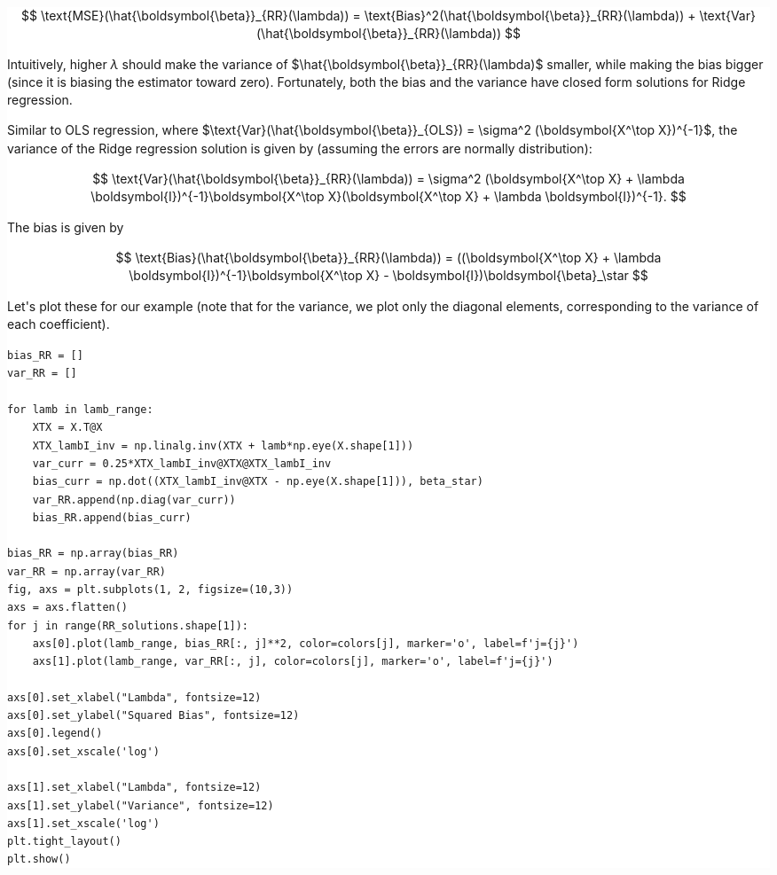 $$
\text{MSE}(\hat{\boldsymbol{\beta}}_{RR}(\lambda)) = \text{Bias}^2(\hat{\boldsymbol{\beta}}_{RR}(\lambda)) + \text{Var}(\hat{\boldsymbol{\beta}}_{RR}(\lambda))
$$

Intuitively, higher $\lambda$ should make the variance of $\hat{\boldsymbol{\beta}}_{RR}(\lambda)$ smaller, while making the bias bigger (since it is biasing the estimator toward zero). Fortunately, both the bias and the variance have closed form solutions for Ridge regression.

Similar to OLS regression, where $\text{Var}(\hat{\boldsymbol{\beta}}_{OLS}) = \sigma^2 (\boldsymbol{X^\top X})^{-1}$, the variance of the Ridge regression solution is given by (assuming the errors are normally distribution):

$$
\text{Var}(\hat{\boldsymbol{\beta}}_{RR}(\lambda)) = \sigma^2 (\boldsymbol{X^\top X} + \lambda \boldsymbol{I})^{-1}\boldsymbol{X^\top X}(\boldsymbol{X^\top X} + \lambda \boldsymbol{I})^{-1}.
$$

The bias is given by

$$
\text{Bias}(\hat{\boldsymbol{\beta}}_{RR}(\lambda)) = ((\boldsymbol{X^\top X} + \lambda \boldsymbol{I})^{-1}\boldsymbol{X^\top X} - \boldsymbol{I})\boldsymbol{\beta}_\star
$$

Let's plot these for our example (note that for the variance, we plot only the diagonal elements, corresponding to the variance of each coefficient).

```{code-cell}
bias_RR = []
var_RR = []

for lamb in lamb_range:
    XTX = X.T@X
    XTX_lambI_inv = np.linalg.inv(XTX + lamb*np.eye(X.shape[1]))
    var_curr = 0.25*XTX_lambI_inv@XTX@XTX_lambI_inv
    bias_curr = np.dot((XTX_lambI_inv@XTX - np.eye(X.shape[1])), beta_star)
    var_RR.append(np.diag(var_curr))
    bias_RR.append(bias_curr)

bias_RR = np.array(bias_RR)
var_RR = np.array(var_RR)
fig, axs = plt.subplots(1, 2, figsize=(10,3))
axs = axs.flatten()
for j in range(RR_solutions.shape[1]):
    axs[0].plot(lamb_range, bias_RR[:, j]**2, color=colors[j], marker='o', label=f'j={j}')
    axs[1].plot(lamb_range, var_RR[:, j], color=colors[j], marker='o', label=f'j={j}')

axs[0].set_xlabel("Lambda", fontsize=12)
axs[0].set_ylabel("Squared Bias", fontsize=12)
axs[0].legend()
axs[0].set_xscale('log')

axs[1].set_xlabel("Lambda", fontsize=12)
axs[1].set_ylabel("Variance", fontsize=12)
axs[1].set_xscale('log')
plt.tight_layout()
plt.show()
```
